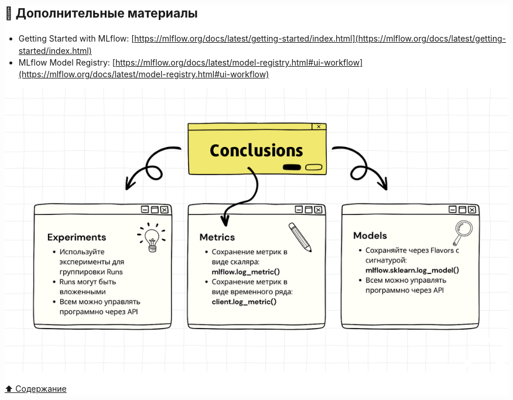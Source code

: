 ## 🔗 Дополнительные материалы

- Getting Started with MLflow: [https://mlflow.org/docs/latest/getting-started/index.html](https://mlflow.org/docs/latest/getting-started/index.html)
- MLflow Model Registry: [https://mlflow.org/docs/latest/model-registry.html#ui-workflow](https://mlflow.org/docs/latest/model-registry.html#ui-workflow)

![Untitled](docs/images/mlflow-basement.png)

[⬆️ Содержание](#-содержание)